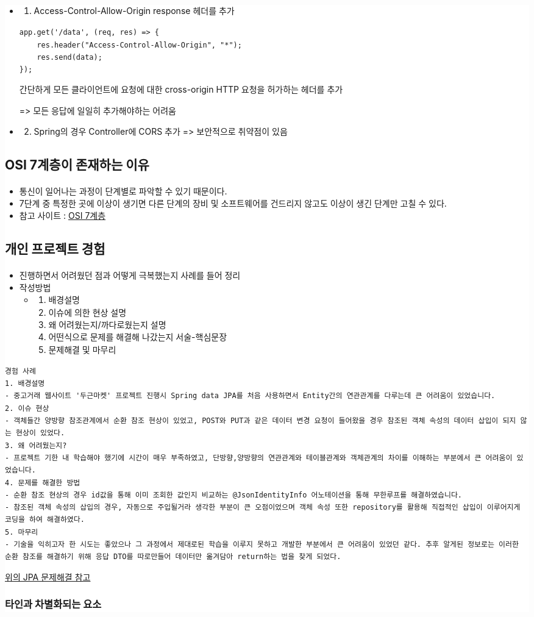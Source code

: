   - 1. Access-Control-Allow-Origin response 헤더를 추가

    ```
    app.get('/data', (req, res) => {
        res.header("Access-Control-Allow-Origin", "*");
        res.send(data);
    });
    ```

    간단하게 모든 클라이언트에 요청에 대한 cross-origin HTTP 요청을 허가하는 헤더를 추가

    => 모든 응답에 일일히 추가해야하는 어려움

  - 2. Spring의 경우 Controller에 CORS 추가 => 보안적으로 취약점이 있음

## OSI 7계층이 존재하는 이유

- 통신이 일어나는 과정이 단계별로 파악할 수 있기 때문이다.
- 7단계 중 특정한 곳에 이상이 생기면 다른 단계의 장비 및 소프트웨어를 건드리지 않고도 이상이 생긴 단계만 고칠 수 있다.
- 참고 사이트 : [OSI 7계층](https://shlee0882.tistory.com/110)



## 개인 프로젝트 경험

- 진행하면서 어려웠던 점과 어떻게 극복했는지 사례를 들어 정리
- 작성방법
  - 1. 배경설명
    2. 이슈에 의한 현상 설명
    3. 왜 어려웠는지/까다로웠는지 설명
    4. 어떤식으로 문제를 해결해 나갔는지 서술-핵심문장
    5. 문제해결 및 마무리

```
경험 사례
1. 배경설명 
- 중고거래 웹사이트 '두근마켓' 프로젝트 진행시 Spring data JPA를 처음 사용하면서 Entity간의 연관관계를 다루는데 큰 어려움이 있었습니다. 
2. 이슈 현상 
- 객체들간 양방향 참조관계에서 순환 참조 현상이 있었고, POST와 PUT과 같은 데이터 변경 요청이 들어왔을 경우 참조된 객체 속성의 데이터 삽입이 되지 않는 현상이 있었다.
3. 왜 어려웠는지?
- 프로젝트 기한 내 학습해야 했기에 시간이 매우 부족하였고, 단방향,양방향의 연관관계와 테이블관계와 객체관계의 차이를 이해하는 부분에서 큰 어려움이 있었습니다.
4. 문제를 해결한 방법
- 순환 참조 현상의 경우 id값을 통해 이미 조회한 값인지 비교하는 @JsonIdentityInfo 어노테이션을 통해 무한루프를 해결하였습니다. 
- 참조된 객체 속성의 삽입의 경우, 자동으로 주입될거라 생각한 부분이 큰 오점이었으며 객체 속성 또한 repository를 활용해 직접적인 삽입이 이루어지게 코딩을 하여 해결하였다. 
5. 마무리
- 기술을 익히고자 한 시도는 좋았으나 그 과정에서 제대로된 학습을 이루지 못하고 개발한 부분에서 큰 어려움이 있었던 같다. 추후 알게된 정보로는 이러한 순환 참조를 해결하기 위해 응답 DTO를 따로만들어 데이터만 옮겨담아 return하는 법을 찾게 되었다.
```

[위의 JPA 문제해결 참고](https://velog.io/@conatuseus/연관관계-매핑-기초-1-i3k0xuve9i)



### 타인과 차별화되는 요소
